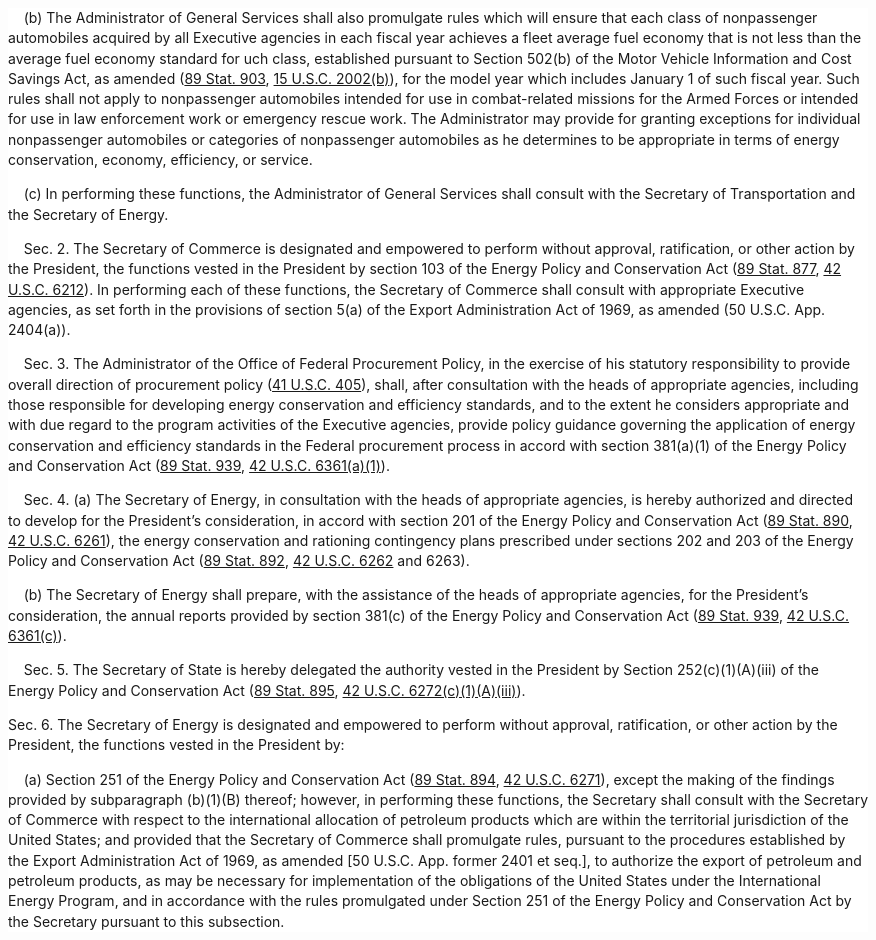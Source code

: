     (b) The Administrator of General Services shall also promulgate rules which will ensure that each class of nonpassenger automobiles acquired by all Executive agencies in each fiscal year achieves a fleet average fuel economy that is not less than the average fuel economy standard for uch class, established pursuant to Section 502(b) of the Motor Vehicle Information and Cost Savings Act, as amended ([89 Stat. 903][/us/stat/89/903], [15 U.S.C. 2002(b)][/us/usc/t15/s2002/b]), for the model year which includes January 1 of such fiscal year. Such rules shall not apply to nonpassenger automobiles intended for use in combat-related missions for the Armed Forces or intended for use in law enforcement work or emergency rescue work. The Administrator may provide for granting exceptions for individual nonpassenger automobiles or categories of nonpassenger automobiles as he determines to be appropriate in terms of energy conservation, economy, efficiency, or service.

    (c) In performing these functions, the Administrator of General Services shall consult with the Secretary of Transportation and the Secretary of Energy.

    Sec. 2. The Secretary of Commerce is designated and empowered to perform without approval, ratification, or other action by the President, the functions vested in the President by section 103 of the Energy Policy and Conservation Act ([89 Stat. 877][/us/stat/89/877], [42 U.S.C. 6212][/us/usc/t42/s6212]). In performing each of these functions, the Secretary of Commerce shall consult with appropriate Executive agencies, as set forth in the provisions of section 5(a) of the Export Administration Act of 1969, as amended (50 U.S.C. App. 2404(a)).

    Sec. 3. The Administrator of the Office of Federal Procurement Policy, in the exercise of his statutory responsibility to provide overall direction of procurement policy ([41 U.S.C. 405][/us/usc/t41/s405]), shall, after consultation with the heads of appropriate agencies, including those responsible for developing energy conservation and efficiency standards, and to the extent he considers appropriate and with due regard to the program activities of the Executive agencies, provide policy guidance governing the application of energy conservation and efficiency standards in the Federal procurement process in accord with section 381(a)(1) of the Energy Policy and Conservation Act ([89 Stat. 939][/us/stat/89/939], [42 U.S.C. 6361(a)(1)][/us/usc/t42/s6361/a/1]).

    Sec. 4. (a) The Secretary of Energy, in consultation with the heads of appropriate agencies, is hereby authorized and directed to develop for the President’s consideration, in accord with section 201 of the Energy Policy and Conservation Act ([89 Stat. 890][/us/stat/89/890], [42 U.S.C. 6261][/us/usc/t42/s6261]), the energy conservation and rationing contingency plans prescribed under sections 202 and 203 of the Energy Policy and Conservation Act ([89 Stat. 892][/us/stat/89/892], [42 U.S.C. 6262][/us/usc/t42/s6262] and 6263).

    (b) The Secretary of Energy shall prepare, with the assistance of the heads of appropriate agencies, for the President’s consideration, the annual reports provided by section 381(c) of the Energy Policy and Conservation Act ([89 Stat. 939][/us/stat/89/939], [42 U.S.C. 6361(c)][/us/usc/t42/s6361/c]).

    Sec. 5. The Secretary of State is hereby delegated the authority vested in the President by Section 252(c)(1)(A)(iii) of the Energy Policy and Conservation Act ([89 Stat. 895][/us/stat/89/895], [42 U.S.C. 6272(c)(1)(A)(iii)][/us/usc/t42/s6272/c/1/A/iii]).

Sec. 6. The Secretary of Energy is designated and empowered to perform without approval, ratification, or other action by the President, the functions vested in the President by:

    (a) Section 251 of the Energy Policy and Conservation Act ([89 Stat. 894][/us/stat/89/894], [42 U.S.C. 6271][/us/usc/t42/s6271]), except the making of the findings provided by subparagraph (b)(1)(B) thereof; however, in performing these functions, the Secretary shall consult with the Secretary of Commerce with respect to the international allocation of petroleum products which are within the territorial jurisdiction of the United States; and provided that the Secretary of Commerce shall promulgate rules, pursuant to the procedures established by the Export Administration Act of 1969, as amended \[50 U.S.C. App. former 2401 et seq.\], to authorize the export of petroleum and petroleum products, as may be necessary for implementation of the obligations of the United States under the International Energy Program, and in accordance with the rules promulgated under Section 251 of the Energy Policy and Conservation Act by the Secretary pursuant to this subsection.


[/us/pl/106/469/s102/2]: https://publicdocs.github.io/go/links?ns=uslm&ref=%2Fus%2Fpl%2F106%2F469%2Fs102%2F2
[/us/stat/114/2029]: https://publicdocs.github.io/go/links?ns=uslm&ref=%2Fus%2Fstat%2F114%2F2029
[/us/pl/106/469/s102/2]: https://publicdocs.github.io/go/links?ns=uslm&ref=%2Fus%2Fpl%2F106%2F469%2Fs102%2F2
[/us/stat/114/2029]: https://publicdocs.github.io/go/links?ns=uslm&ref=%2Fus%2Fstat%2F114%2F2029
[/us/pl/94/163/s2]: https://publicdocs.github.io/go/links?ns=uslm&ref=%2Fus%2Fpl%2F94%2F163%2Fs2
[/us/stat/89/874]: https://publicdocs.github.io/go/links?ns=uslm&ref=%2Fus%2Fstat%2F89%2F874
[/us/pl/102/486/s123/a]: https://publicdocs.github.io/go/links?ns=uslm&ref=%2Fus%2Fpl%2F102%2F486%2Fs123%2Fa
[/us/stat/106/2817]: https://publicdocs.github.io/go/links?ns=uslm&ref=%2Fus%2Fstat%2F106%2F2817
[/us/pl/106/469/s102]: https://publicdocs.github.io/go/links?ns=uslm&ref=%2Fus%2Fpl%2F106%2F469%2Fs102
[/us/stat/114/2029]: https://publicdocs.github.io/go/links?ns=uslm&ref=%2Fus%2Fstat%2F114%2F2029
[/us/pl/94/163]: https://publicdocs.github.io/go/links?ns=uslm&ref=%2Fus%2Fpl%2F94%2F163
[/us/stat/89/871]: https://publicdocs.github.io/go/links?ns=uslm&ref=%2Fus%2Fstat%2F89%2F871
[/us/pl/106/469/s102/1]: https://publicdocs.github.io/go/links?ns=uslm&ref=%2Fus%2Fpl%2F106%2F469%2Fs102%2F1
[/us/pl/106/469/s102/2]: https://publicdocs.github.io/go/links?ns=uslm&ref=%2Fus%2Fpl%2F106%2F469%2Fs102%2F2
[/us/pl/106/469/s102/2]: https://publicdocs.github.io/go/links?ns=uslm&ref=%2Fus%2Fpl%2F106%2F469%2Fs102%2F2
[/us/pl/102/486]: https://publicdocs.github.io/go/links?ns=uslm&ref=%2Fus%2Fpl%2F102%2F486
[/us/pl/113/263/s1]: https://publicdocs.github.io/go/links?ns=uslm&ref=%2Fus%2Fpl%2F113%2F263%2Fs1
[/us/stat/128/2937]: https://publicdocs.github.io/go/links?ns=uslm&ref=%2Fus%2Fstat%2F128%2F2937
[/us/usc/t42/s6295]: https://publicdocs.github.io/go/links?ns=uslm&ref=%2Fus%2Fusc%2Ft42%2Fs6295
[/us/pl/113/79/s12401]: https://publicdocs.github.io/go/links?ns=uslm&ref=%2Fus%2Fpl%2F113%2F79%2Fs12401
[/us/stat/128/997]: https://publicdocs.github.io/go/links?ns=uslm&ref=%2Fus%2Fstat%2F128%2F997
[/us/pl/113/79]: https://publicdocs.github.io/go/links?ns=uslm&ref=%2Fus%2Fpl%2F113%2F79
[/us/pl/112/210/s1]: https://publicdocs.github.io/go/links?ns=uslm&ref=%2Fus%2Fpl%2F112%2F210%2Fs1
[/us/stat/126/1514]: https://publicdocs.github.io/go/links?ns=uslm&ref=%2Fus%2Fstat%2F126%2F1514
[/us/usc/t42/s6351]: https://publicdocs.github.io/go/links?ns=uslm&ref=%2Fus%2Fusc%2Ft42%2Fs6351
[/us/pl/106/469/s1]: https://publicdocs.github.io/go/links?ns=uslm&ref=%2Fus%2Fpl%2F106%2F469%2Fs1
[/us/stat/114/2029]: https://publicdocs.github.io/go/links?ns=uslm&ref=%2Fus%2Fstat%2F114%2F2029
[/us/pl/106/469/s101]: https://publicdocs.github.io/go/links?ns=uslm&ref=%2Fus%2Fpl%2F106%2F469%2Fs101
[/us/stat/114/2029]: https://publicdocs.github.io/go/links?ns=uslm&ref=%2Fus%2Fstat%2F114%2F2029
[/us/usc/t50/s2071]: https://publicdocs.github.io/go/links?ns=uslm&ref=%2Fus%2Fusc%2Ft50%2Fs2071
[/us/pl/105/388/s1]: https://publicdocs.github.io/go/links?ns=uslm&ref=%2Fus%2Fpl%2F105%2F388%2Fs1
[/us/stat/112/3477]: https://publicdocs.github.io/go/links?ns=uslm&ref=%2Fus%2Fstat%2F112%2F3477
[/us/usc/t42/s13220]: https://publicdocs.github.io/go/links?ns=uslm&ref=%2Fus%2Fusc%2Ft42%2Fs13220
[/us/usc/t25/s3503]: https://publicdocs.github.io/go/links?ns=uslm&ref=%2Fus%2Fusc%2Ft25%2Fs3503
[/us/usc/t42/s6241]: https://publicdocs.github.io/go/links?ns=uslm&ref=%2Fus%2Fusc%2Ft42%2Fs6241
[/us/usc/t50/s2071]: https://publicdocs.github.io/go/links?ns=uslm&ref=%2Fus%2Fusc%2Ft50%2Fs2071
[/us/pl/103/406/s1]: https://publicdocs.github.io/go/links?ns=uslm&ref=%2Fus%2Fpl%2F103%2F406%2Fs1
[/us/stat/108/4209]: https://publicdocs.github.io/go/links?ns=uslm&ref=%2Fus%2Fstat%2F108%2F4209
[/us/pl/103/406/s101]: https://publicdocs.github.io/go/links?ns=uslm&ref=%2Fus%2Fpl%2F103%2F406%2Fs101
[/us/stat/108/4209]: https://publicdocs.github.io/go/links?ns=uslm&ref=%2Fus%2Fstat%2F108%2F4209
[/us/pl/101/440/s1]: https://publicdocs.github.io/go/links?ns=uslm&ref=%2Fus%2Fpl%2F101%2F440%2Fs1
[/us/stat/104/1006]: https://publicdocs.github.io/go/links?ns=uslm&ref=%2Fus%2Fstat%2F104%2F1006
[/us/usc/t42/s6327]: https://publicdocs.github.io/go/links?ns=uslm&ref=%2Fus%2Fusc%2Ft42%2Fs6327
[/us/pl/101/383/s1]: https://publicdocs.github.io/go/links?ns=uslm&ref=%2Fus%2Fpl%2F101%2F383%2Fs1
[/us/stat/104/727]: https://publicdocs.github.io/go/links?ns=uslm&ref=%2Fus%2Fstat%2F104%2F727
[/us/usc/t50/s2071]: https://publicdocs.github.io/go/links?ns=uslm&ref=%2Fus%2Fusc%2Ft50%2Fs2071
[/us/pl/101/360/s1]: https://publicdocs.github.io/go/links?ns=uslm&ref=%2Fus%2Fpl%2F101%2F360%2Fs1
[/us/stat/104/421]: https://publicdocs.github.io/go/links?ns=uslm&ref=%2Fus%2Fstat%2F104%2F421
[/us/usc/t50/s2071]: https://publicdocs.github.io/go/links?ns=uslm&ref=%2Fus%2Fusc%2Ft50%2Fs2071
[/us/pl/101/262/s1]: https://publicdocs.github.io/go/links?ns=uslm&ref=%2Fus%2Fpl%2F101%2F262%2Fs1
[/us/stat/104/124]: https://publicdocs.github.io/go/links?ns=uslm&ref=%2Fus%2Fstat%2F104%2F124
[/us/usc/t50/s2071]: https://publicdocs.github.io/go/links?ns=uslm&ref=%2Fus%2Fusc%2Ft50%2Fs2071
[/us/pl/100/494/s1]: https://publicdocs.github.io/go/links?ns=uslm&ref=%2Fus%2Fpl%2F100%2F494%2Fs1
[/us/stat/102/2441]: https://publicdocs.github.io/go/links?ns=uslm&ref=%2Fus%2Fstat%2F102%2F2441
[/us/usc/t15/s2013]: https://publicdocs.github.io/go/links?ns=uslm&ref=%2Fus%2Fusc%2Ft15%2Fs2013
[/us/usc/t42/s6374]: https://publicdocs.github.io/go/links?ns=uslm&ref=%2Fus%2Fusc%2Ft42%2Fs6374
[/us/pl/100/357/s1]: https://publicdocs.github.io/go/links?ns=uslm&ref=%2Fus%2Fpl%2F100%2F357%2Fs1
[/us/stat/102/671]: https://publicdocs.github.io/go/links?ns=uslm&ref=%2Fus%2Fstat%2F102%2F671
[/us/pl/100/12/s1]: https://publicdocs.github.io/go/links?ns=uslm&ref=%2Fus%2Fpl%2F100%2F12%2Fs1
[/us/stat/101/103]: https://publicdocs.github.io/go/links?ns=uslm&ref=%2Fus%2Fstat%2F101%2F103
[/us/pl/99/58/s1]: https://publicdocs.github.io/go/links?ns=uslm&ref=%2Fus%2Fpl%2F99%2F58%2Fs1
[/us/stat/99/102]: https://publicdocs.github.io/go/links?ns=uslm&ref=%2Fus%2Fstat%2F99%2F102
[/us/usc/t42/s6401]: https://publicdocs.github.io/go/links?ns=uslm&ref=%2Fus%2Fusc%2Ft42%2Fs6401
[/us/usc/t42/s7277]: https://publicdocs.github.io/go/links?ns=uslm&ref=%2Fus%2Fusc%2Ft42%2Fs7277
[/us/usc/t50/s2071]: https://publicdocs.github.io/go/links?ns=uslm&ref=%2Fus%2Fusc%2Ft50%2Fs2071
[/us/pl/98/370/s1]: https://publicdocs.github.io/go/links?ns=uslm&ref=%2Fus%2Fpl%2F98%2F370%2Fs1
[/us/stat/98/1211]: https://publicdocs.github.io/go/links?ns=uslm&ref=%2Fus%2Fstat%2F98%2F1211
[/us/usc/t42/s6276]: https://publicdocs.github.io/go/links?ns=uslm&ref=%2Fus%2Fusc%2Ft42%2Fs6276
[/us/pl/97/229/s1]: https://publicdocs.github.io/go/links?ns=uslm&ref=%2Fus%2Fpl%2F97%2F229%2Fs1
[/us/stat/96/248]: https://publicdocs.github.io/go/links?ns=uslm&ref=%2Fus%2Fstat%2F96%2F248
[/us/pl/97/35/s1031]: https://publicdocs.github.io/go/links?ns=uslm&ref=%2Fus%2Fpl%2F97%2F35%2Fs1031
[/us/stat/95/618]: https://publicdocs.github.io/go/links?ns=uslm&ref=%2Fus%2Fstat%2F95%2F618
[/us/pl/97/35]: https://publicdocs.github.io/go/links?ns=uslm&ref=%2Fus%2Fpl%2F97%2F35
[/us/usc/t42/s6247]: https://publicdocs.github.io/go/links?ns=uslm&ref=%2Fus%2Fusc%2Ft42%2Fs6247
[/us/pl/94/163/s1]: https://publicdocs.github.io/go/links?ns=uslm&ref=%2Fus%2Fpl%2F94%2F163%2Fs1
[/us/stat/89/871]: https://publicdocs.github.io/go/links?ns=uslm&ref=%2Fus%2Fstat%2F89%2F871
[/us/usc/t50/s2071]: https://publicdocs.github.io/go/links?ns=uslm&ref=%2Fus%2Fusc%2Ft50%2Fs2071
[/us/usc/t12/s1904]: https://publicdocs.github.io/go/links?ns=uslm&ref=%2Fus%2Fusc%2Ft12%2Fs1904
[/us/pl/106/469]: https://publicdocs.github.io/go/links?ns=uslm&ref=%2Fus%2Fpl%2F106%2F469
[/us/stat/114/2043]: https://publicdocs.github.io/go/links?ns=uslm&ref=%2Fus%2Fstat%2F114%2F2043
[/us/pl/109/58/s302]: https://publicdocs.github.io/go/links?ns=uslm&ref=%2Fus%2Fpl%2F109%2F58%2Fs302
[/us/stat/119/685]: https://publicdocs.github.io/go/links?ns=uslm&ref=%2Fus%2Fstat%2F119%2F685
[/us/pl/113/79]: https://publicdocs.github.io/go/links?ns=uslm&ref=%2Fus%2Fpl%2F113%2F79
[/us/stat/128/997-1005]: https://publicdocs.github.io/go/links?ns=uslm&ref=%2Fus%2Fstat%2F128%2F997-1005
[/us/usc/t26/s501/c/3]: https://publicdocs.github.io/go/links?ns=uslm&ref=%2Fus%2Fusc%2Ft26%2Fs501%2Fc%2F3
[/us/usc/t26/s4082/a/2]: https://publicdocs.github.io/go/links?ns=uslm&ref=%2Fus%2Fusc%2Ft26%2Fs4082%2Fa%2F2
[/us/usc/t42/s8621]: https://publicdocs.github.io/go/links?ns=uslm&ref=%2Fus%2Fusc%2Ft42%2Fs8621
[/us/usc/t42/s6861]: https://publicdocs.github.io/go/links?ns=uslm&ref=%2Fus%2Fusc%2Ft42%2Fs6861
[/us/pl/113/79/s12407]: https://publicdocs.github.io/go/links?ns=uslm&ref=%2Fus%2Fpl%2F113%2F79%2Fs12407
[/us/stat/128/1004]: https://publicdocs.github.io/go/links?ns=uslm&ref=%2Fus%2Fstat%2F128%2F1004
[/us/pl/94/163]: https://publicdocs.github.io/go/links?ns=uslm&ref=%2Fus%2Fpl%2F94%2F163
[/us/stat/89/8]: https://publicdocs.github.io/go/links?ns=uslm&ref=%2Fus%2Fstat%2F89%2F8
[/us/usc/t42/s6201]: https://publicdocs.github.io/go/links?ns=uslm&ref=%2Fus%2Fusc%2Ft42%2Fs6201
[/us/usc/t15/s1901]: https://publicdocs.github.io/go/links?ns=uslm&ref=%2Fus%2Fusc%2Ft15%2Fs1901
[/us/usc/t3/s301]: https://publicdocs.github.io/go/links?ns=uslm&ref=%2Fus%2Fusc%2Ft3%2Fs301
[/us/stat/89/915]: https://publicdocs.github.io/go/links?ns=uslm&ref=%2Fus%2Fstat%2F89%2F915
[/us/usc/t15/s2010]: https://publicdocs.github.io/go/links?ns=uslm&ref=%2Fus%2Fusc%2Ft15%2Fs2010
[/us/stat/89/903]: https://publicdocs.github.io/go/links?ns=uslm&ref=%2Fus%2Fstat%2F89%2F903
[/us/usc/t15/s2002/b]: https://publicdocs.github.io/go/links?ns=uslm&ref=%2Fus%2Fusc%2Ft15%2Fs2002%2Fb
[/us/stat/89/877]: https://publicdocs.github.io/go/links?ns=uslm&ref=%2Fus%2Fstat%2F89%2F877
[/us/usc/t42/s6212]: https://publicdocs.github.io/go/links?ns=uslm&ref=%2Fus%2Fusc%2Ft42%2Fs6212
[/us/usc/t41/s405]: https://publicdocs.github.io/go/links?ns=uslm&ref=%2Fus%2Fusc%2Ft41%2Fs405
[/us/stat/89/939]: https://publicdocs.github.io/go/links?ns=uslm&ref=%2Fus%2Fstat%2F89%2F939
[/us/usc/t42/s6361/a/1]: https://publicdocs.github.io/go/links?ns=uslm&ref=%2Fus%2Fusc%2Ft42%2Fs6361%2Fa%2F1
[/us/stat/89/890]: https://publicdocs.github.io/go/links?ns=uslm&ref=%2Fus%2Fstat%2F89%2F890
[/us/usc/t42/s6261]: https://publicdocs.github.io/go/links?ns=uslm&ref=%2Fus%2Fusc%2Ft42%2Fs6261
[/us/stat/89/892]: https://publicdocs.github.io/go/links?ns=uslm&ref=%2Fus%2Fstat%2F89%2F892
[/us/usc/t42/s6262]: https://publicdocs.github.io/go/links?ns=uslm&ref=%2Fus%2Fusc%2Ft42%2Fs6262
[/us/stat/89/939]: https://publicdocs.github.io/go/links?ns=uslm&ref=%2Fus%2Fstat%2F89%2F939
[/us/usc/t42/s6361/c]: https://publicdocs.github.io/go/links?ns=uslm&ref=%2Fus%2Fusc%2Ft42%2Fs6361%2Fc
[/us/stat/89/895]: https://publicdocs.github.io/go/links?ns=uslm&ref=%2Fus%2Fstat%2F89%2F895
[/us/usc/t42/s6272/c/1/A/iii]: https://publicdocs.github.io/go/links?ns=uslm&ref=%2Fus%2Fusc%2Ft42%2Fs6272%2Fc%2F1%2FA%2Fiii
[/us/stat/89/894]: https://publicdocs.github.io/go/links?ns=uslm&ref=%2Fus%2Fstat%2F89%2F894
[/us/usc/t42/s6271]: https://publicdocs.github.io/go/links?ns=uslm&ref=%2Fus%2Fusc%2Ft42%2Fs6271
[/us/stat/89/898]: https://publicdocs.github.io/go/links?ns=uslm&ref=%2Fus%2Fstat%2F89%2F898
[/us/usc/t42/s6273]: https://publicdocs.github.io/go/links?ns=uslm&ref=%2Fus%2Fusc%2Ft42%2Fs6273
[/us/stat/89/899]: https://publicdocs.github.io/go/links?ns=uslm&ref=%2Fus%2Fstat%2F89%2F899
[/us/usc/t42/s6274/a]: https://publicdocs.github.io/go/links?ns=uslm&ref=%2Fus%2Fusc%2Ft42%2Fs6274%2Fa
[/us/stat/89/900]: https://publicdocs.github.io/go/links?ns=uslm&ref=%2Fus%2Fstat%2F89%2F900
[/us/usc/t42/s6274/b]: https://publicdocs.github.io/go/links?ns=uslm&ref=%2Fus%2Fusc%2Ft42%2Fs6274%2Fb
[/us/stat/89/962]: https://publicdocs.github.io/go/links?ns=uslm&ref=%2Fus%2Fstat%2F89%2F962
[/us/usc/t42/s6393/a/2/A]: https://publicdocs.github.io/go/links?ns=uslm&ref=%2Fus%2Fusc%2Ft42%2Fs6393%2Fa%2F2%2FA
[/us/usc/t42/s6361/a/2]: https://publicdocs.github.io/go/links?ns=uslm&ref=%2Fus%2Fusc%2Ft42%2Fs6361%2Fa%2F2
[/us/pl/100/418/s5115/c]: https://publicdocs.github.io/go/links?ns=uslm&ref=%2Fus%2Fpl%2F100%2F418%2Fs5115%2Fc
[/us/usc/t15/s271]: https://publicdocs.github.io/go/links?ns=uslm&ref=%2Fus%2Fusc%2Ft15%2Fs271
[/us/usc/t42/s8251]: https://publicdocs.github.io/go/links?ns=uslm&ref=%2Fus%2Fusc%2Ft42%2Fs8251
[/us/usc/t42/s8251]: https://publicdocs.github.io/go/links?ns=uslm&ref=%2Fus%2Fusc%2Ft42%2Fs8251